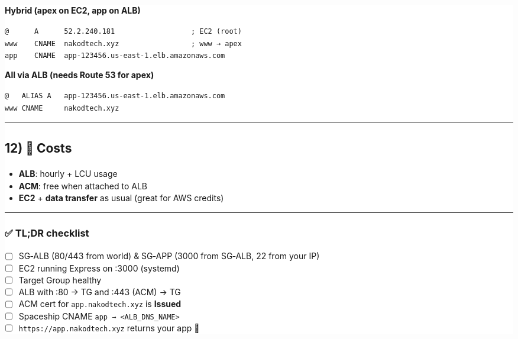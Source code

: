 **Hybrid (apex on EC2, app on ALB)**

```
@      A      52.2.240.181                  ; EC2 (root)
www    CNAME  nakodtech.xyz                 ; www → apex
app    CNAME  app-123456.us-east-1.elb.amazonaws.com
```

**All via ALB (needs Route 53 for apex)**

```
@   ALIAS A   app-123456.us-east-1.elb.amazonaws.com
www CNAME     nakodtech.xyz
```

---

## 12) 💸 Costs

* **ALB**: hourly + LCU usage
* **ACM**: free when attached to ALB
* **EC2** + **data transfer** as usual (great for AWS credits)

---

### ✅ TL;DR checklist

* [ ] SG‑ALB (80/443 from world) & SG‑APP (3000 from SG‑ALB, 22 from your IP)
* [ ] EC2 running Express on :3000 (systemd)
* [ ] Target Group healthy
* [ ] ALB with :80 → TG and :443 (ACM) → TG
* [ ] ACM cert for `app.nakodtech.xyz` is **Issued**
* [ ] Spaceship CNAME `app → <ALB_DNS_NAME>`
* [ ] `https://app.nakodtech.xyz` returns your app 🎉

